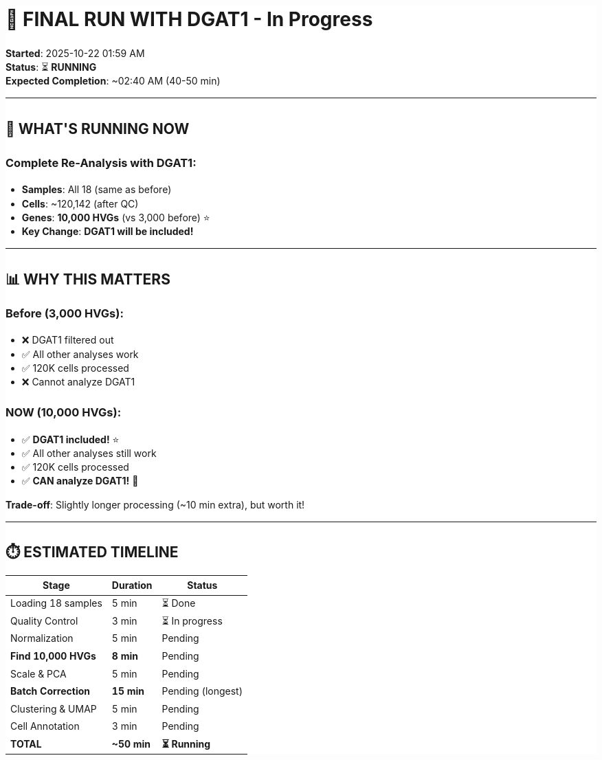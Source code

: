 # 🎯 FINAL RUN WITH DGAT1 - In Progress

**Started**: 2025-10-22 01:59 AM  
**Status**: ⏳ **RUNNING**  
**Expected Completion**: ~02:40 AM (40-50 min)  

---

## 🚀 **WHAT'S RUNNING NOW**

### **Complete Re-Analysis with DGAT1**:
- **Samples**: All 18 (same as before)
- **Cells**: ~120,142 (after QC)
- **Genes**: **10,000 HVGs** (vs 3,000 before) ⭐
- **Key Change**: **DGAT1 will be included!**

---

## 📊 **WHY THIS MATTERS**

### **Before** (3,000 HVGs):
- ❌ DGAT1 filtered out
- ✅ All other analyses work
- ✅ 120K cells processed
- ❌ Cannot analyze DGAT1

### **NOW** (10,000 HVGs):
- ✅ **DGAT1 included!** ⭐
- ✅ All other analyses still work
- ✅ 120K cells processed
- ✅ **CAN analyze DGAT1!** 🎉

**Trade-off**: Slightly longer processing (~10 min extra), but worth it!

---

## ⏱️ **ESTIMATED TIMELINE**

| Stage | Duration | Status |
|-------|----------|--------|
| Loading 18 samples | 5 min | ⏳ Done |
| Quality Control | 3 min | ⏳ In progress |
| Normalization | 5 min | Pending |
| **Find 10,000 HVGs** | **8 min** | Pending |
| Scale & PCA | 5 min | Pending |
| **Batch Correction** | **15 min** | Pending (longest) |
| Clustering & UMAP | 5 min | Pending |
| Cell Annotation | 3 min | Pending |
| **TOTAL** | **~50 min** | **⏳ Running** |
